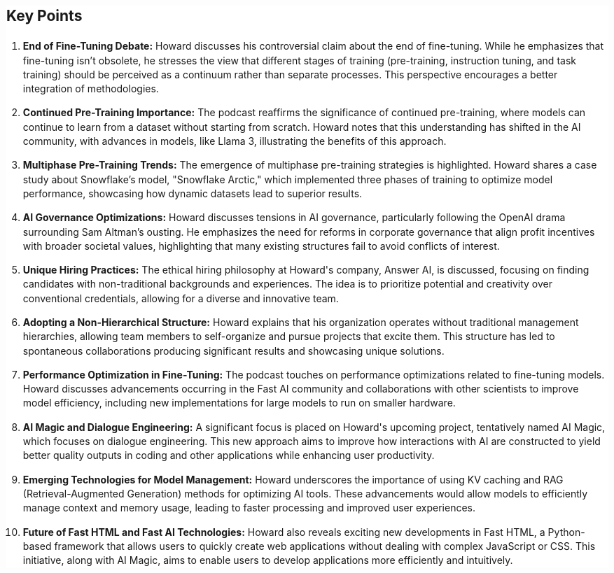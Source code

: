 ## Key Points

1. **End of Fine-Tuning Debate:**
   Howard discusses his controversial claim about the end of fine-tuning. While he emphasizes that fine-tuning isn’t obsolete, he stresses the view that different stages of training (pre-training, instruction tuning, and task training) should be perceived as a continuum rather than separate processes. This perspective encourages a better integration of methodologies.

2. **Continued Pre-Training Importance:**
   The podcast reaffirms the significance of continued pre-training, where models can continue to learn from a dataset without starting from scratch. Howard notes that this understanding has shifted in the AI community, with advances in models, like Llama 3, illustrating the benefits of this approach. 

3. **Multiphase Pre-Training Trends:**
   The emergence of multiphase pre-training strategies is highlighted. Howard shares a case study about Snowflake’s model, "Snowflake Arctic," which implemented three phases of training to optimize model performance, showcasing how dynamic datasets lead to superior results.

4. **AI Governance Optimizations:**
   Howard discusses tensions in AI governance, particularly following the OpenAI drama surrounding Sam Altman’s ousting. He emphasizes the need for reforms in corporate governance that align profit incentives with broader societal values, highlighting that many existing structures fail to avoid conflicts of interest.

5. **Unique Hiring Practices:**
   The ethical hiring philosophy at Howard's company, Answer AI, is discussed, focusing on finding candidates with non-traditional backgrounds and experiences. The idea is to prioritize potential and creativity over conventional credentials, allowing for a diverse and innovative team.

6. **Adopting a Non-Hierarchical Structure:**
   Howard explains that his organization operates without traditional management hierarchies, allowing team members to self-organize and pursue projects that excite them. This structure has led to spontaneous collaborations producing significant results and showcasing unique solutions.

7. **Performance Optimization in Fine-Tuning:**
   The podcast touches on performance optimizations related to fine-tuning models. Howard discusses advancements occurring in the Fast AI community and collaborations with other scientists to improve model efficiency, including new implementations for large models to run on smaller hardware.

8. **AI Magic and Dialogue Engineering:**
   A significant focus is placed on Howard's upcoming project, tentatively named AI Magic, which focuses on dialogue engineering. This new approach aims to improve how interactions with AI are constructed to yield better quality outputs in coding and other applications while enhancing user productivity.

9. **Emerging Technologies for Model Management:**
   Howard underscores the importance of using KV caching and RAG (Retrieval-Augmented Generation) methods for optimizing AI tools. These advancements would allow models to efficiently manage context and memory usage, leading to faster processing and improved user experiences.

10. **Future of Fast HTML and Fast AI Technologies:**
   Howard also reveals exciting new developments in Fast HTML, a Python-based framework that allows users to quickly create web applications without dealing with complex JavaScript or CSS. This initiative, along with AI Magic, aims to enable users to develop applications more efficiently and intuitively.
